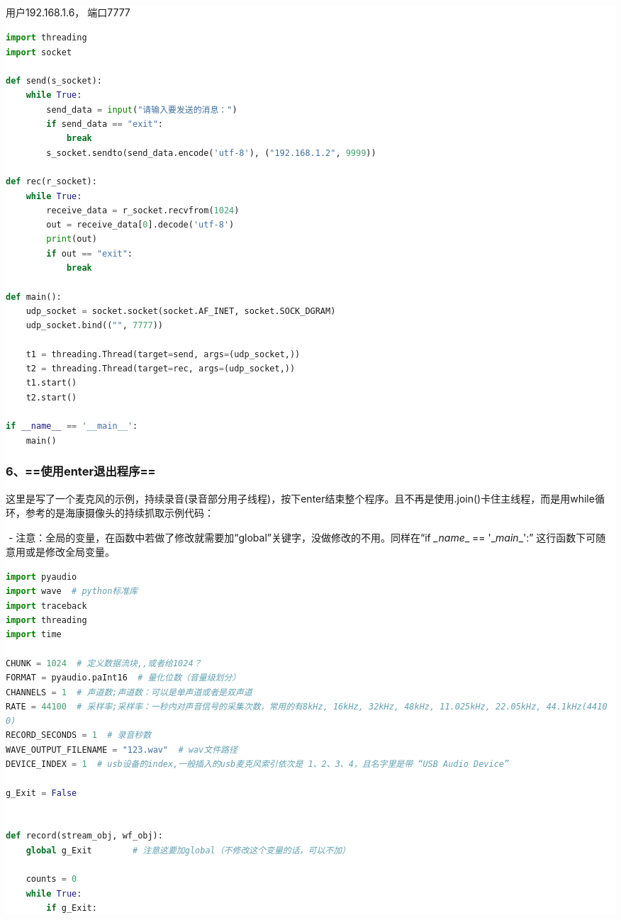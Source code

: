 用户192.168.1.6， 端口7777

```python
import threading
import socket

def send(s_socket):
    while True:
        send_data = input("请输入要发送的消息：")
        if send_data == "exit":
            break
        s_socket.sendto(send_data.encode('utf-8'), ("192.168.1.2", 9999))

def rec(r_socket):
    while True:
        receive_data = r_socket.recvfrom(1024)
        out = receive_data[0].decode('utf-8')
        print(out)
        if out == "exit":
            break

def main():
    udp_socket = socket.socket(socket.AF_INET, socket.SOCK_DGRAM)
    udp_socket.bind(("", 7777))

    t1 = threading.Thread(target=send, args=(udp_socket,))
    t2 = threading.Thread(target=rec, args=(udp_socket,))
    t1.start()
    t2.start()

if __name__ == '__main__':
    main()
```

### 6、==使用enter退出程序==

​	这里是写了一个麦克风的示例，持续录音(录音部分用子线程)，按下enter结束整个程序。且不再是使用.join()卡住主线程，而是用while循环，参考的是海康摄像头的持续抓取示例代码：

​	- 注意：全局的变量，在函数中若做了修改就需要加“global”关键字，没做修改的不用。同样在“if _\_name_\_ == '\__main_\_':” 这行函数下可随意用或是修改全局变量。

```python
import pyaudio
import wave  # python标准库
import traceback
import threading
import time

CHUNK = 1024  # 定义数据流块,,或者给1024？
FORMAT = pyaudio.paInt16  # 量化位数（音量级划分）
CHANNELS = 1  # 声道数;声道数：可以是单声道或者是双声道
RATE = 44100  # 采样率;采样率：一秒内对声音信号的采集次数，常用的有8kHz, 16kHz, 32kHz, 48kHz, 11.025kHz, 22.05kHz, 44.1kHz(44100)
RECORD_SECONDS = 1  # 录音秒数
WAVE_OUTPUT_FILENAME = "123.wav"  # wav文件路径
DEVICE_INDEX = 1  # usb设备的index,一般插入的usb麦克风索引依次是 1、2、3、4，且名字里是带 “USB Audio Device”

g_Exit = False


def record(stream_obj, wf_obj):
    global g_Exit        # 注意这要加global（不修改这个变量的话，可以不加）

    counts = 0
    while True:
        if g_Exit:
```
